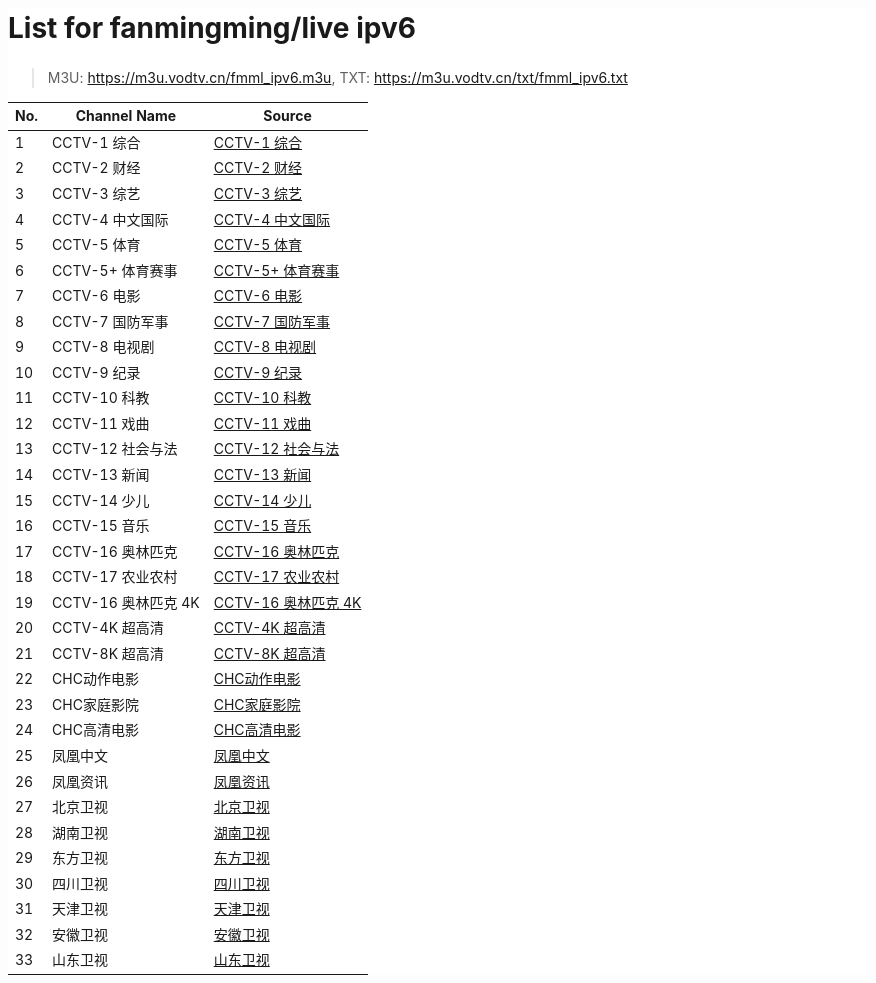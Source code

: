 # List for **fanmingming/live ipv6**

> M3U: <https://m3u.vodtv.cn/fmml_ipv6.m3u>, TXT: <https://m3u.vodtv.cn/txt/fmml_ipv6.txt>

| No.  | Channel Name | Source |
| --- | ------------ | --- |
| 1 | CCTV-1 综合 | [CCTV-1 综合](http://[2409:8087:1e03:21::2]:6060/cms001/ch00000090990000001022/index.m3u8) |
| 2 | CCTV-2 财经 | [CCTV-2 财经](http://[2409:8087:1e03:21::2]:6060/cms001/ch00000090990000001220/index.m3u8) |
| 3 | CCTV-3 综艺 | [CCTV-3 综艺](http://[2409:8087:1e03:21::2]:6060/cms001/ch00000090990000001186/index.m3u8) |
| 4 | CCTV-4 中文国际 | [CCTV-4 中文国际](http://[2409:8087:1e03:21::2]:6060/cms001/ch00000090990000001221/index.m3u8) |
| 5 | CCTV-5 体育 | [CCTV-5 体育](http://[2409:8087:1e03:21::2]:6060/cms001/ch00000090990000001187/index.m3u8) |
| 6 | CCTV-5+ 体育赛事 | [CCTV-5+ 体育赛事](http://[2409:8087:7000:20::4]:80/dbiptv.sn.chinamobile.com/PLTV/88888888/224/3221225761/1.m3u8) |
| 7 | CCTV-6 电影 | [CCTV-6 电影](http://[2409:8087:1e03:21::2]:6060/cms001/ch00000090990000001188/index.m3u8) |
| 8 | CCTV-7 国防军事 | [CCTV-7 国防军事](http://[2409:8087:1e03:21::2]:6060/cms001/ch00000090990000001236/index.m3u8) |
| 9 | CCTV-8 电视剧 | [CCTV-8 电视剧](http://[2409:8087:1e03:21::2]:6060/cms001/ch00000090990000001189/index.m3u8) |
| 10 | CCTV-9 纪录 | [CCTV-9 纪录](http://[2409:8087:1e03:21::2]:6060/cms001/ch00000090990000001237/index.m3u8) |
| 11 | CCTV-10 科教 | [CCTV-10 科教](http://[2409:8087:1e03:21::2]:6060/cms001/ch00000090990000001238/index.m3u8) |
| 12 | CCTV-11 戏曲 | [CCTV-11 戏曲](http://[2409:8087:1e03:21::2]:6060/cms001/ch00000090990000001309/index.m3u8) |
| 13 | CCTV-12 社会与法 | [CCTV-12 社会与法](http://[2409:8087:1e03:21::2]:6060/cms001/ch00000090990000001239/index.m3u8) |
| 14 | CCTV-13 新闻 | [CCTV-13 新闻](http://[2409:8087:1e03:21::2]:6060/cms001/ch00000090990000001328/index.m3u8) |
| 15 | CCTV-14 少儿 | [CCTV-14 少儿](http://[2409:8087:1e03:21::2]:6060/cms001/ch00000090990000001240/index.m3u8) |
| 16 | CCTV-15 音乐 | [CCTV-15 音乐](http://[2409:8087:1e03:21::2]:6060/cms001/ch00000090990000001338/index.m3u8) |
| 17 | CCTV-16 奥林匹克 | [CCTV-16 奥林匹克](http://[2409:8087:1e03:21::2]:6060/cms001/ch00000090990000001248/index.m3u8) |
| 18 | CCTV-17 农业农村 | [CCTV-17 农业农村](http://[2409:8087:1e03:21::2]:6060/cms001/ch00000090990000001241/index.m3u8) |
| 19 | CCTV-16 奥林匹克 4K | [CCTV-16 奥林匹克 4K](http://[2409:8087:1e03:21::2]:6060/cms001/ch00000090990000001258/index.m3u8) |
| 20 | CCTV-4K 超高清 | [CCTV-4K 超高清](http://[2409:8087:2001:20:2800:0:df6e:eb26]:80/ott.mobaibox.com/PLTV/3/224/3221228472/index.m3u8) |
| 21 | CCTV-8K 超高清 | [CCTV-8K 超高清](http://[2409:8087:2001:20:2800:0:df6e:eb02]:80/wh7f454c46tw2749731958_105918260/ott.mobaibox.com/PLTV/3/224/3221228165/index.m3u8?icpid=3&RTS=1681529690&from=40&popid=40&hms_devid=2039&prioritypopid=40&vqe=3) |
| 22 | CHC动作电影 | [CHC动作电影](http://[2409:8087:7001:20:2::3]:80/dbiptv.sn.chinamobile.com/PLTV/88888888/224/3221226465/1.m3u8) |
| 23 | CHC家庭影院 | [CHC家庭影院](http://[2409:8087:7001:20:2::3]:80/dbiptv.sn.chinamobile.com/PLTV/88888888/224/3221226462/1.m3u8) |
| 24 | CHC高清电影 | [CHC高清电影](http://[2409:8087:7001:20:2::3]:80/dbiptv.sn.chinamobile.com/PLTV/88888888/224/3221226463/1.m3u8) |
| 25 | 凤凰中文 | [凤凰中文](http://[2409:8087:2001:20:2800:0:df6e:eb24]:80/ott.mobaibox.com/PLTV/3/224/3221228527/index.m3u8) |
| 26 | 凤凰资讯 | [凤凰资讯](http://[2409:8087:2001:20:2800:0:df6e:eb27]:80/ott.mobaibox.com/PLTV/3/224/3221228524/index.m3u8) |
| 27 | 北京卫视 | [北京卫视](http://[2409:8087:1e03:21::2]:6060/cms001/ch00000090990000001029/index.m3u8) |
| 28 | 湖南卫视 | [湖南卫视](http://[2409:8087:1e03:21::2]:6060/cms001/ch00000090990000001026/index.m3u8) |
| 29 | 东方卫视 | [东方卫视](http://[2409:8087:1e03:21::2]:6060/cms001/ch00000090990000001013/index.m3u8) |
| 30 | 四川卫视 | [四川卫视](http://[2409:8087:1e03:21::2]:6060/cms001/ch00000090990000001130/index.m3u8) |
| 31 | 天津卫视 | [天津卫视](http://[2409:8087:1e03:21::2]:6060/cms001/ch00000090990000001036/index.m3u8) |
| 32 | 安徽卫视 | [安徽卫视](http://[2409:8087:1e03:21::2]:6060/cms001/ch00000090990000001037/index.m3u8) |
| 33 | 山东卫视 | [山东卫视](http://[2409:8087:1e03:21::2]:6060/cms001/ch00000090990000001028/index.m3u8) |